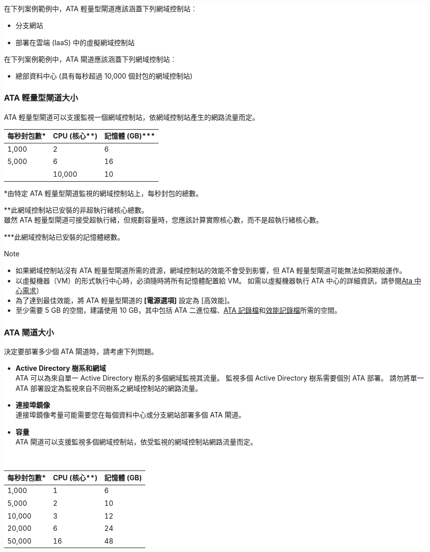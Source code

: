 在下列案例範例中，ATA 輕量型閘道應該涵蓋下列網域控制站︰


- 分支網站

- 部署在雲端 (IaaS) 中的虛擬網域控制站


在下列案例範例中，ATA 閘道應該涵蓋下列網域控制站︰


- 總部資料中心 (具有每秒超過 10,000 個封包的網域控制站)


### <a name="ata-lightweight-gateway-sizing"></a>ATA 輕量型閘道大小

ATA 輕量型閘道可以支援監視一個網域控制站，依網域控制站產生的網路流量而定。 


|每秒封包數&#42;|CPU (核心&#42;&#42;)|記憶體 (GB)&#42;&#42;&#42;|
|---------------------------|-------------------------|---------------|
|1,000|2|6|
|5,000|6|16|
    |10,000|10|24|

&#42;由特定 ATA 輕量型閘道監視的網域控制站上，每秒封包的總數。

&#42;&#42;此網域控制站已安裝的非超執行緒核心總數。<br>雖然 ATA 輕量型閘道可接受超執行緒，但規劃容量時，您應該計算實際核心數，而不是超執行緒核心數。

&#42;&#42;&#42;此網域控制站已安裝的記憶體總數。

> [!NOTE]   
> -   如果網域控制站沒有 ATA 輕量型閘道所需的資源，網域控制站的效能不會受到影響，但 ATA 輕量型閘道可能無法如預期般運作。
> -   以虛擬機器（VM）的形式執行中心時，必須隨時將所有記憶體配置給 VM。 如需以虛擬機器執行 ATA 中心的詳細資訊，請參閱[Ata 中心需求](https://docs.microsoft.com/advanced-threat-analytics/ata-prerequisites#dynamic-memory)）
> -   為了達到最佳效能，將 ATA 輕量型閘道的 **[電源選項]** 設定為 [高效能]。
> -   至少需要 5 GB 的空間，建議使用 10 GB，其中包括 ATA 二進位檔、[ATA 記錄檔](troubleshooting-ata-using-logs.md)和[效能記錄檔](troubleshooting-ata-using-perf-counters.md)所需的空間。


### <a name="ata-gateway-sizing"></a>ATA 閘道大小

決定要部署多少個 ATA 閘道時，請考慮下列問題。

-   **Active Directory 樹系和網域**<br>
    ATA 可以為來自單一 Active Directory 樹系的多個網域監視其流量。 監視多個 Active Directory 樹系需要個別 ATA 部署。 請勿將單一 ATA 部署設定為監視來自不同樹系之網域控制站的網路流量。

-   **連接埠鏡像**<br>
連接埠鏡像考量可能需要您在每個資料中心或分支網站部署多個 ATA 閘道。

-   **容量**<br>
    ATA 閘道可以支援監視多個網域控制站，依受監視的網域控制站網路流量而定。 
<br>



|每秒封包數&#42;|CPU (核心&#42;&#42;)|記憶體 (GB)|
|---------------------------|-------------------------|---------------|
|1,000|1|6|
|5,000|2|10|
|10,000|3|12|
|20,000|6|24|
|50,000|16|48|
